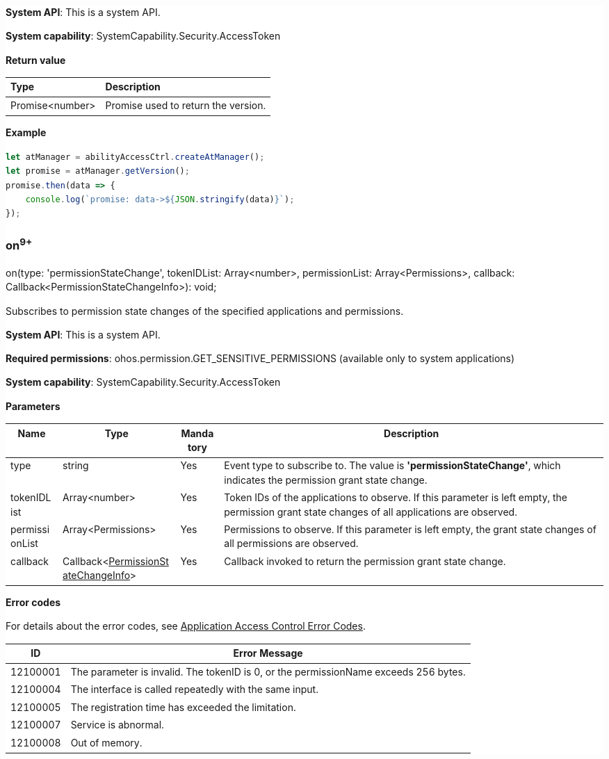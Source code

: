 **System API**: This is a system API.

**System capability**: SystemCapability.Security.AccessToken

**Return value**

| Type         | Description                               |
| :------------ | :---------------------------------- |
| Promise&lt;number&gt; | Promise used to return the version.|

**Example**

```js
let atManager = abilityAccessCtrl.createAtManager();
let promise = atManager.getVersion();
promise.then(data => {
    console.log(`promise: data->${JSON.stringify(data)}`);
});
```

### on<sup>9+</sup>

on(type: 'permissionStateChange', tokenIDList: Array&lt;number&gt;, permissionList: Array&lt;Permissions&gt;, callback: Callback&lt;PermissionStateChangeInfo&gt;): void;

Subscribes to permission state changes of the specified applications and permissions.

**System API**: This is a system API.

**Required permissions**: ohos.permission.GET_SENSITIVE_PERMISSIONS (available only to system applications)

**System capability**: SystemCapability.Security.AccessToken

**Parameters**

| Name            | Type                  | Mandatory| Description                                                         |
| ------------------ | --------------------- | ---- | ------------------------------------------------------------ |
| type               | string                | Yes  | Event type to subscribe to. The value is **'permissionStateChange'**, which indicates the permission grant state change. |
| tokenIDList        | Array&lt;number&gt;   | Yes  | Token IDs of the applications to observe. If this parameter is left empty, the permission grant state changes of all applications are observed. |
| permissionList | Array&lt;Permissions&gt;   | Yes  | Permissions to observe. If this parameter is left empty, the grant state changes of all permissions are observed. |
| callback | Callback&lt;[PermissionStateChangeInfo](#permissionstatechangeinfo9)&gt; | Yes| Callback invoked to return the permission grant state change.|

**Error codes**

For details about the error codes, see [Application Access Control Error Codes](../errorcodes/errorcode-access-token.md).

| ID| Error Message|
| -------- | -------- |
| 12100001 | The parameter is invalid. The tokenID is 0, or the permissionName exceeds 256 bytes. |
| 12100004 | The interface is called repeatedly with the same input. |
| 12100005 | The registration time has exceeded the limitation. |
| 12100007 | Service is abnormal. |
| 12100008 | Out of memory. |
